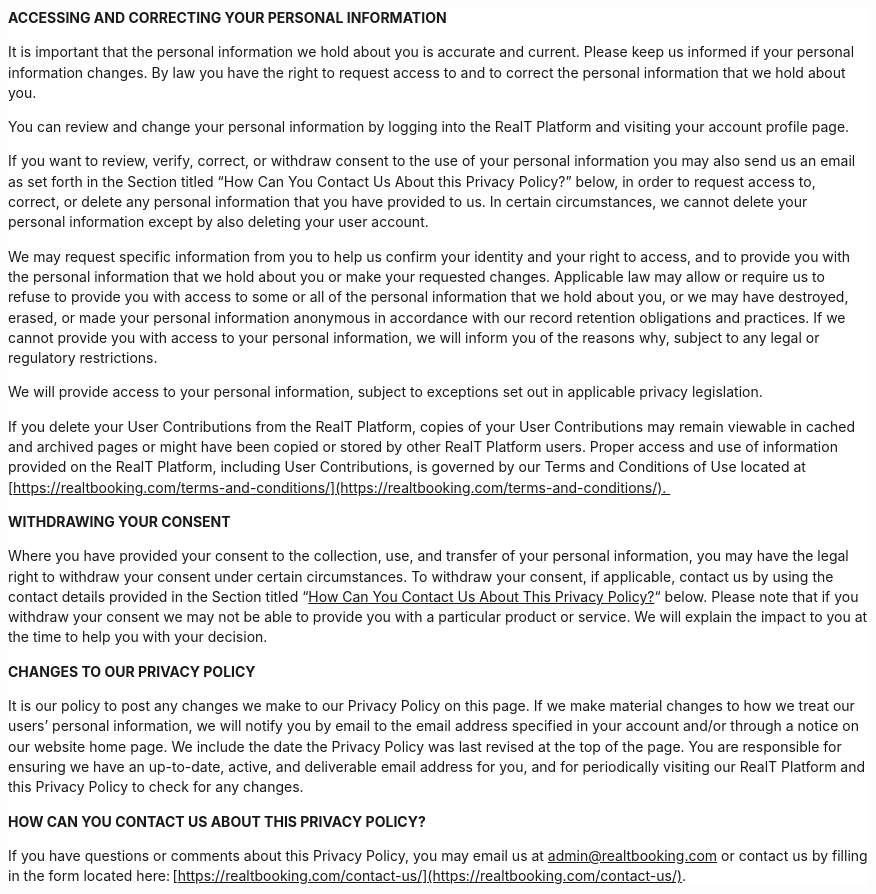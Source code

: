 **ACCESSING AND CORRECTING YOUR PERSONAL INFORMATION** 

It is important that the personal information we hold about you is accurate and current. Please keep us informed if your personal information changes. By law you have the right to request access to and to correct the personal information that we hold about you. 

You can review and change your personal information by logging into the RealT Platform and visiting your account profile page. 

If you want to review, verify, correct, or withdraw consent to the use of your personal information you may also send us an email as set forth in the Section titled “How Can You Contact Us About this Privacy Policy?” below, in order to request access to, correct, or delete any personal information that you have provided to us. In certain circumstances, we cannot delete your personal information except by also deleting your user account.

We may request specific information from you to help us confirm your identity and your right to access, and to provide you with the personal information that we hold about you or make your requested changes. Applicable law may allow or require us to refuse to provide you with access to some or all of the personal information that we hold about you, or we may have destroyed, erased, or made your personal information anonymous in accordance with our record retention obligations and practices. If we cannot provide you with access to your personal information, we will inform you of the reasons why, subject to any legal or regulatory restrictions. 

We will provide access to your personal information, subject to exceptions set out in applicable privacy legislation. 

If you delete your User Contributions from the RealT Platform, copies of your User Contributions may remain viewable in cached and archived pages or might have been copied or stored by other RealT Platform users. Proper access and use of information provided on the RealT Platform, including User Contributions, is governed by our Terms and Conditions of Use located at [https://realtbooking.com/terms-and-conditions/](https://realtbooking.com/terms-and-conditions/). 

**WITHDRAWING YOUR CONSENT** 

Where you have provided your consent to the collection, use, and transfer of your personal information, you may have the legal right to withdraw your consent under certain circumstances. To withdraw your consent, if applicable, contact us by using the contact details provided in the Section titled “[How Can You Contact Us About This Privacy Policy?](https://realtbooking.com/privacy-policy/#contact)“ below. Please note that if you withdraw your consent we may not be able to provide you with a particular product or service. We will explain the impact to you at the time to help you with your decision. 

**CHANGES TO OUR PRIVACY POLICY**

It is our policy to post any changes we make to our Privacy Policy on this page. If we make material changes to how we treat our users’ personal information, we will notify you by email to the email address specified in your account and/or through a notice on our website home page. We include the date the Privacy Policy was last revised at the top of the page. You are responsible for ensuring we have an up-to-date, active, and deliverable email address for you, and for periodically visiting our RealT Platform and this Privacy Policy to check for any changes. 

**HOW CAN YOU CONTACT US ABOUT THIS PRIVACY POLICY?** 

If you have questions or comments about this Privacy Policy, you may email us at [admin@realtbooking.com](mailto:admin@realtbooking.com) or contact us by filling in the form located here: [https://realtbooking.com/contact-us/](https://realtbooking.com/contact-us/).
